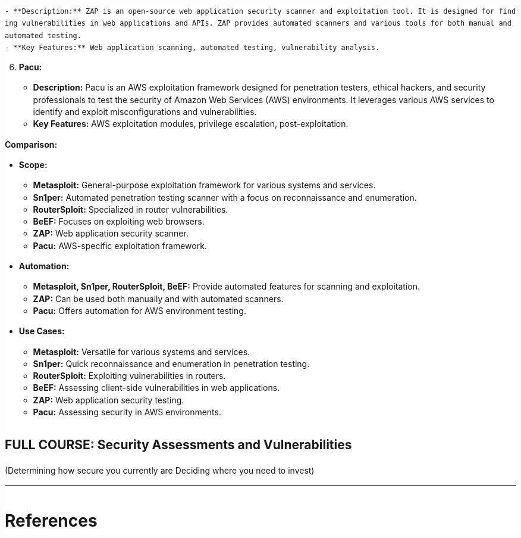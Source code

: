     - **Description:** ZAP is an open-source web application security scanner and exploitation tool. It is designed for finding vulnerabilities in web applications and APIs. ZAP provides automated scanners and various tools for both manual and automated testing.
    - **Key Features:** Web application scanning, automated testing, vulnerability analysis.
6. **Pacu:**
    
    - **Description:** Pacu is an AWS exploitation framework designed for penetration testers, ethical hackers, and security professionals to test the security of Amazon Web Services (AWS) environments. It leverages various AWS services to identify and exploit misconfigurations and vulnerabilities.
    - **Key Features:** AWS exploitation modules, privilege escalation, post-exploitation.

**Comparison:**

- **Scope:**
    
    - **Metasploit:** General-purpose exploitation framework for various systems and services.
    - **Sn1per:** Automated penetration testing scanner with a focus on reconnaissance and enumeration.
    - **RouterSploit:** Specialized in router vulnerabilities.
    - **BeEF:** Focuses on exploiting web browsers.
    - **ZAP:** Web application security scanner.
    - **Pacu:** AWS-specific exploitation framework.
- **Automation:**
    
    - **Metasploit, Sn1per, RouterSploit, BeEF:** Provide automated features for scanning and exploitation.
    - **ZAP:** Can be used both manually and with automated scanners.
    - **Pacu:** Offers automation for AWS environment testing.
- **Use Cases:**
    
    - **Metasploit:** Versatile for various systems and services.
    - **Sn1per:** Quick reconnaissance and enumeration in penetration testing.
    - **RouterSploit:** Exploiting vulnerabilities in routers.
    - **BeEF:** Assessing client-side vulnerabilities in web applications.
    - **ZAP:** Web application security testing.
    - **Pacu:** Assessing security in AWS environments. 


## FULL COURSE: Security Assessments and Vulnerabilities
(Determining how secure you currently are Deciding where you need to invest)




---------------

# References

